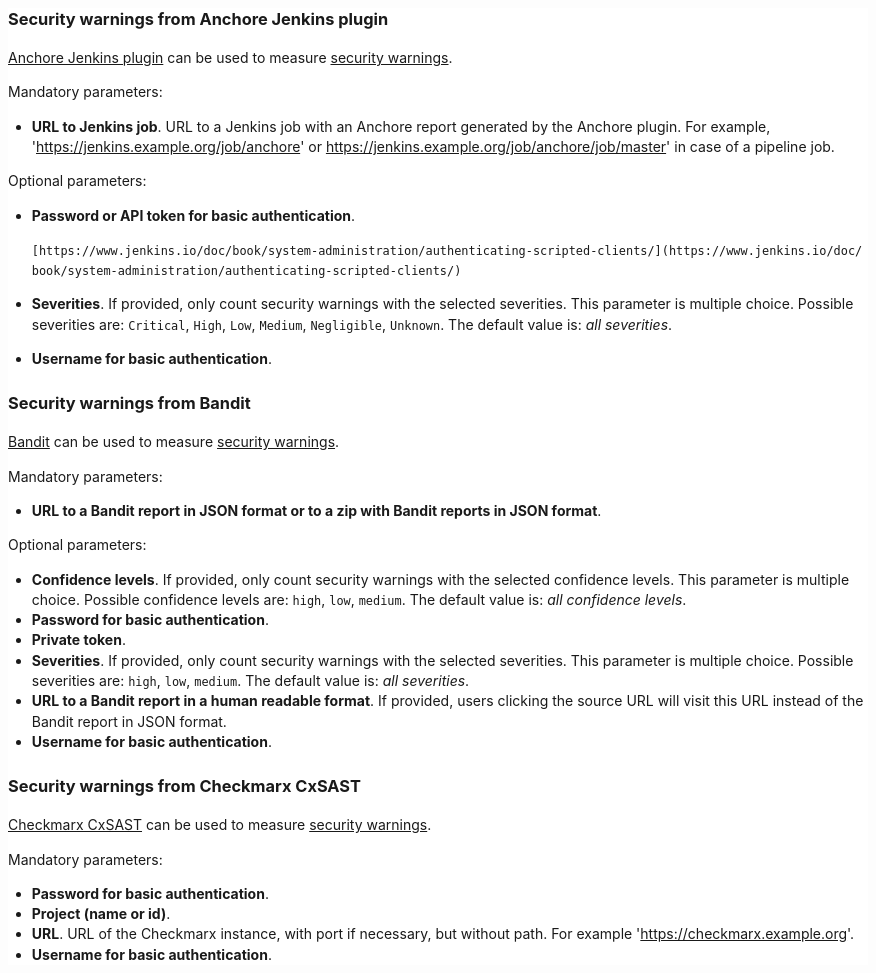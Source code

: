 ### Security warnings from Anchore Jenkins plugin

[Anchore Jenkins plugin](#anchore-jenkins-plugin) can be used to measure [security warnings](#security-warnings).

Mandatory parameters:

- **URL to Jenkins job**. URL to a Jenkins job with an Anchore report generated by the Anchore plugin. For example, 'https://jenkins.example.org/job/anchore' or https://jenkins.example.org/job/anchore/job/master' in case of a pipeline job.

Optional parameters:

- **Password or API token for basic authentication**.

  ```{seealso}
  [https://www.jenkins.io/doc/book/system-administration/authenticating-scripted-clients/](https://www.jenkins.io/doc/book/system-administration/authenticating-scripted-clients/)
  ```

- **Severities**. If provided, only count security warnings with the selected severities. This parameter is multiple choice. Possible severities are: `Critical`, `High`, `Low`, `Medium`, `Negligible`, `Unknown`. The default value is: _all severities_.
- **Username for basic authentication**.

### Security warnings from Bandit

[Bandit](#bandit) can be used to measure [security warnings](#security-warnings).

Mandatory parameters:

- **URL to a Bandit report in JSON format or to a zip with Bandit reports in JSON format**.

Optional parameters:

- **Confidence levels**. If provided, only count security warnings with the selected confidence levels. This parameter is multiple choice. Possible confidence levels are: `high`, `low`, `medium`. The default value is: _all confidence levels_.
- **Password for basic authentication**.
- **Private token**.
- **Severities**. If provided, only count security warnings with the selected severities. This parameter is multiple choice. Possible severities are: `high`, `low`, `medium`. The default value is: _all severities_.
- **URL to a Bandit report in a human readable format**. If provided, users clicking the source URL will visit this URL instead of the Bandit report in JSON format.
- **Username for basic authentication**.

### Security warnings from Checkmarx CxSAST

[Checkmarx CxSAST](#checkmarx-cxsast) can be used to measure [security warnings](#security-warnings).

Mandatory parameters:

- **Password for basic authentication**.
- **Project (name or id)**.
- **URL**. URL of the Checkmarx instance, with port if necessary, but without path. For example 'https://checkmarx.example.org'.
- **Username for basic authentication**.
